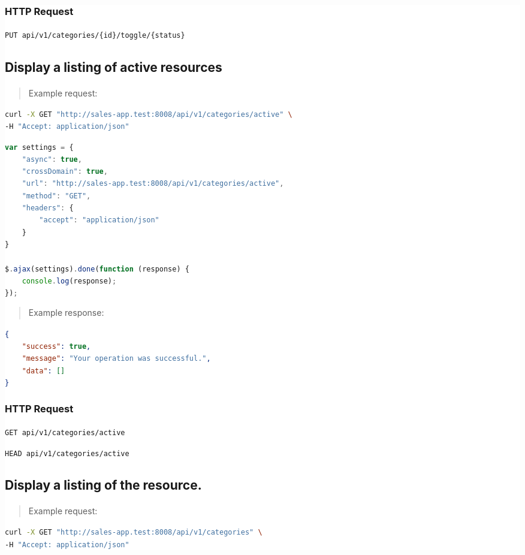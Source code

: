 
### HTTP Request
`PUT api/v1/categories/{id}/toggle/{status}`





## Display a listing of active resources

> Example request:

```bash
curl -X GET "http://sales-app.test:8008/api/v1/categories/active" \
-H "Accept: application/json"
```

```javascript
var settings = {
    "async": true,
    "crossDomain": true,
    "url": "http://sales-app.test:8008/api/v1/categories/active",
    "method": "GET",
    "headers": {
        "accept": "application/json"
    }
}

$.ajax(settings).done(function (response) {
    console.log(response);
});
```

> Example response:

```json
{
    "success": true,
    "message": "Your operation was successful.",
    "data": []
}
```

### HTTP Request
`GET api/v1/categories/active`

`HEAD api/v1/categories/active`





## Display a listing of the resource.

> Example request:

```bash
curl -X GET "http://sales-app.test:8008/api/v1/categories" \
-H "Accept: application/json"
```
